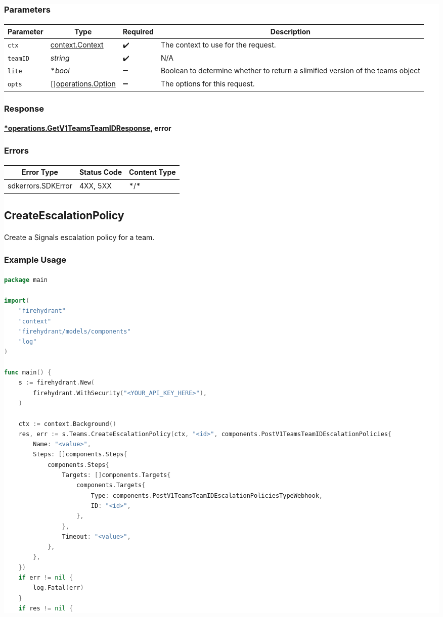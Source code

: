 ### Parameters

| Parameter                                                                      | Type                                                                           | Required                                                                       | Description                                                                    |
| ------------------------------------------------------------------------------ | ------------------------------------------------------------------------------ | ------------------------------------------------------------------------------ | ------------------------------------------------------------------------------ |
| `ctx`                                                                          | [context.Context](https://pkg.go.dev/context#Context)                          | :heavy_check_mark:                                                             | The context to use for the request.                                            |
| `teamID`                                                                       | *string*                                                                       | :heavy_check_mark:                                                             | N/A                                                                            |
| `lite`                                                                         | **bool*                                                                        | :heavy_minus_sign:                                                             | Boolean to determine whether to return a slimified version of the teams object |
| `opts`                                                                         | [][operations.Option](../../models/operations/option.md)                       | :heavy_minus_sign:                                                             | The options for this request.                                                  |

### Response

**[*operations.GetV1TeamsTeamIDResponse](../../models/operations/getv1teamsteamidresponse.md), error**

### Errors

| Error Type         | Status Code        | Content Type       |
| ------------------ | ------------------ | ------------------ |
| sdkerrors.SDKError | 4XX, 5XX           | \*/\*              |

## CreateEscalationPolicy

Create a Signals escalation policy for a team.

### Example Usage

```go
package main

import(
	"firehydrant"
	"context"
	"firehydrant/models/components"
	"log"
)

func main() {
    s := firehydrant.New(
        firehydrant.WithSecurity("<YOUR_API_KEY_HERE>"),
    )

    ctx := context.Background()
    res, err := s.Teams.CreateEscalationPolicy(ctx, "<id>", components.PostV1TeamsTeamIDEscalationPolicies{
        Name: "<value>",
        Steps: []components.Steps{
            components.Steps{
                Targets: []components.Targets{
                    components.Targets{
                        Type: components.PostV1TeamsTeamIDEscalationPoliciesTypeWebhook,
                        ID: "<id>",
                    },
                },
                Timeout: "<value>",
            },
        },
    })
    if err != nil {
        log.Fatal(err)
    }
    if res != nil {
```